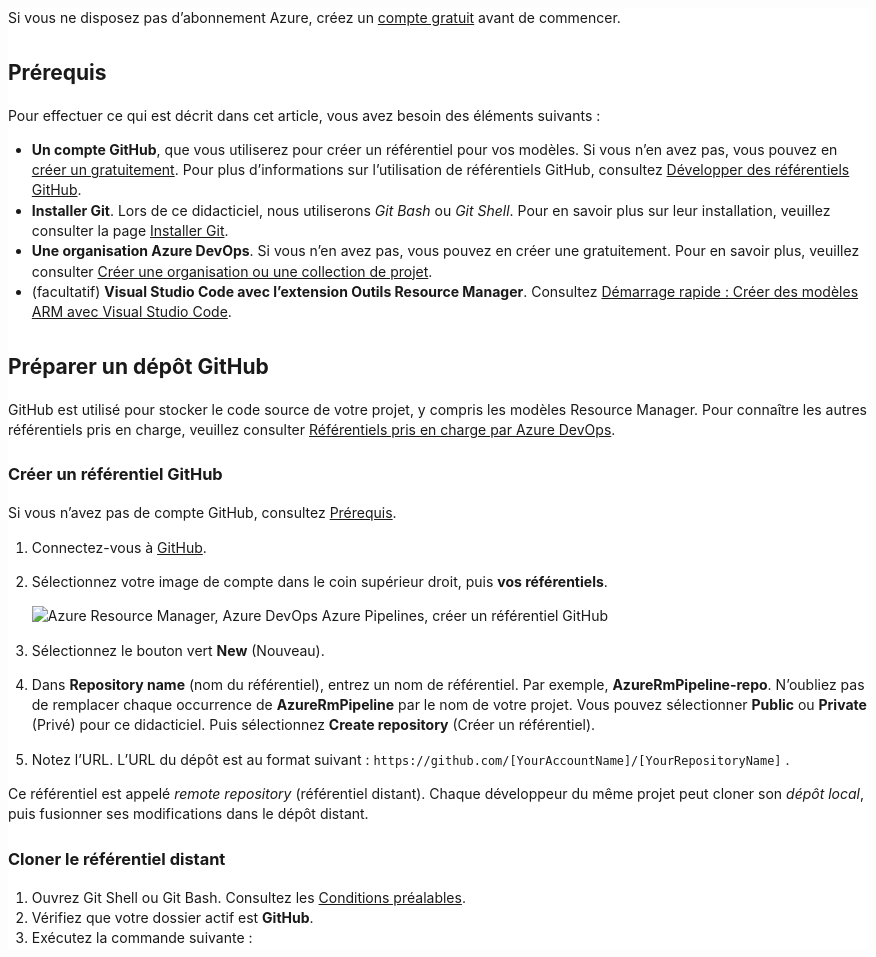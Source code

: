 Si vous ne disposez pas d’abonnement Azure, créez un [compte gratuit](https://azure.microsoft.com/free/) avant de commencer.

## <a name="prerequisites"></a>Prérequis

Pour effectuer ce qui est décrit dans cet article, vous avez besoin des éléments suivants :

* **Un compte GitHub**, que vous utiliserez pour créer un référentiel pour vos modèles. Si vous n’en avez pas, vous pouvez en [créer un gratuitement](https://github.com). Pour plus d’informations sur l’utilisation de référentiels GitHub, consultez [Développer des référentiels GitHub](/azure/devops/pipelines/repos/github).
* **Installer Git**. Lors de ce didacticiel, nous utiliserons *Git Bash* ou *Git Shell*. Pour en savoir plus sur leur installation, veuillez consulter la page [Installer Git](https://www.atlassian.com/git/tutorials/install-git).
* **Une organisation Azure DevOps**. Si vous n’en avez pas, vous pouvez en créer une gratuitement. Pour en savoir plus, veuillez consulter [Créer une organisation ou une collection de projet](/azure/devops/organizations/accounts/create-organization?view=azure-devops).
* (facultatif) **Visual Studio Code avec l’extension Outils Resource Manager**. Consultez [Démarrage rapide : Créer des modèles ARM avec Visual Studio Code](quickstart-create-templates-use-visual-studio-code.md).

## <a name="prepare-a-github-repository"></a>Préparer un dépôt GitHub

GitHub est utilisé pour stocker le code source de votre projet, y compris les modèles Resource Manager. Pour connaître les autres référentiels pris en charge, veuillez consulter [Référentiels pris en charge par Azure DevOps](/azure/devops/pipelines/repos/?view=azure-devops).

### <a name="create-a-github-repository"></a>Créer un référentiel GitHub

Si vous n’avez pas de compte GitHub, consultez [Prérequis](#prerequisites).

1. Connectez-vous à [GitHub](https://github.com).
1. Sélectionnez votre image de compte dans le coin supérieur droit, puis **vos référentiels**.

    ![Azure Resource Manager, Azure DevOps Azure Pipelines, créer un référentiel GitHub](./media/deployment-tutorial-pipeline/azure-resource-manager-devops-pipelines-github-repository.png)

1. Sélectionnez le bouton vert **New** (Nouveau).
1. Dans **Repository name** (nom du référentiel), entrez un nom de référentiel.  Par exemple, **AzureRmPipeline-repo**. N’oubliez pas de remplacer chaque occurrence de **AzureRmPipeline** par le nom de votre projet. Vous pouvez sélectionner **Public** ou **Private** (Privé) pour ce didacticiel. Puis sélectionnez **Create repository** (Créer un référentiel).
1. Notez l’URL. L’URL du dépôt est au format suivant : `https://github.com/[YourAccountName]/[YourRepositoryName]` .

Ce référentiel est appelé *remote repository* (référentiel distant). Chaque développeur du même projet peut cloner son *dépôt local*, puis fusionner ses modifications dans le dépôt distant.

### <a name="clone-the-remote-repository"></a>Cloner le référentiel distant

1. Ouvrez Git Shell ou Git Bash. Consultez les [Conditions préalables](#prerequisites).
1. Vérifiez que votre dossier actif est **GitHub**.
1. Exécutez la commande suivante :
